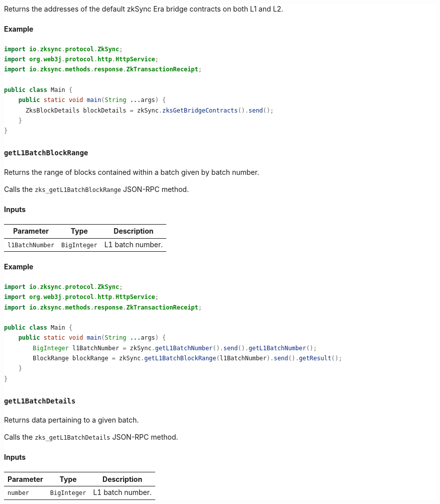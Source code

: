 Returns the addresses of the default zkSync Era bridge contracts on both L1 and L2.

#### Example

```java
import io.zksync.protocol.ZkSync;
import org.web3j.protocol.http.HttpService;
import io.zksync.methods.response.ZkTransactionReceipt;

public class Main {
    public static void main(String ...args) {
      ZksBlockDetails blockDetails = zkSync.zksGetBridgeContracts().send();
    }
}
```

### `getL1BatchBlockRange`

Returns the range of blocks contained within a batch given by batch number.

Calls the `zks_getL1BatchBlockRange` JSON-RPC method.

#### Inputs

| Parameter       | Type         | Description      |
| --------------- | ------------ | ---------------- |
| `l1BatchNumber` | `BigInteger` | L1 batch number. |

#### Example

```java
import io.zksync.protocol.ZkSync;
import org.web3j.protocol.http.HttpService;
import io.zksync.methods.response.ZkTransactionReceipt;

public class Main {
    public static void main(String ...args) {
        BigInteger l1BatchNumber = zkSync.getL1BatchNumber().send().getL1BatchNumber();
        BlockRange blockRange = zkSync.getL1BatchBlockRange(l1BatchNumber).send().getResult();
    }
}
```

### `getL1BatchDetails`

Returns data pertaining to a given batch.

Calls the `zks_getL1BatchDetails` JSON-RPC method.

#### Inputs

| Parameter | Type         | Description      |
| --------- | ------------ | ---------------- |
| `number`  | `BigInteger` | L1 batch number. |

